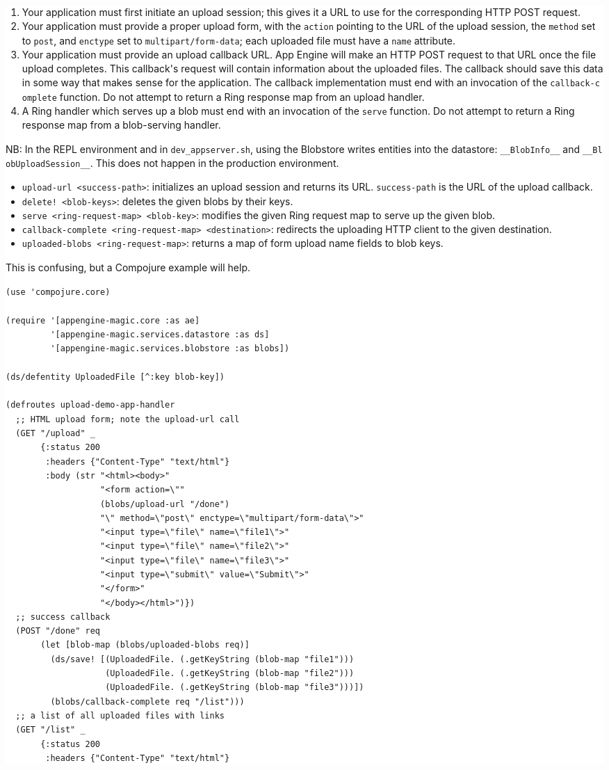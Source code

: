1. Your application must first initiate an upload session; this gives it a URL
   to use for the corresponding HTTP POST request.
2. Your application must provide a proper upload form, with the `action`
   pointing to the URL of the upload session, the `method` set to `post`, and
   `enctype` set to `multipart/form-data`; each uploaded file must have a `name`
   attribute.
3. Your application must provide an upload callback URL. App Engine will make an
   HTTP POST request to that URL once the file upload completes. This callback's
   request will contain information about the uploaded files. The callback
   should save this data in some way that makes sense for the application. The
   callback implementation must end with an invocation of the
   `callback-complete` function. Do not attempt to return a Ring response map
   from an upload handler.
4. A Ring handler which serves up a blob must end with an invocation of the
   `serve` function. Do not attempt to return a Ring response map from a
   blob-serving handler.

NB: In the REPL environment and in `dev_appserver.sh`, using the Blobstore
writes entities into the datastore: `__BlobInfo__` and
`__BlobUploadSession__`. This does not happen in the production environment.

- `upload-url <success-path>`: initializes an upload session and returns its
  URL. `success-path` is the URL of the upload callback.
- `delete! <blob-keys>`: deletes the given blobs by their keys.
- `serve <ring-request-map> <blob-key>`: modifies the given Ring request map to
  serve up the given blob.
- `callback-complete <ring-request-map> <destination>`: redirects the uploading
  HTTP client to the given destination.
- `uploaded-blobs <ring-request-map>`: returns a map of form upload name fields
  to blob keys.

This is confusing, but a Compojure example will help.

    (use 'compojure.core)

    (require '[appengine-magic.core :as ae]
             '[appengine-magic.services.datastore :as ds]
             '[appengine-magic.services.blobstore :as blobs])

    (ds/defentity UploadedFile [^:key blob-key])

    (defroutes upload-demo-app-handler
      ;; HTML upload form; note the upload-url call
      (GET "/upload" _
           {:status 200
            :headers {"Content-Type" "text/html"}
            :body (str "<html><body>"
                       "<form action=\""
                       (blobs/upload-url "/done")
                       "\" method=\"post\" enctype=\"multipart/form-data\">"
                       "<input type=\"file\" name=\"file1\">"
                       "<input type=\"file\" name=\"file2\">"
                       "<input type=\"file\" name=\"file3\">"
                       "<input type=\"submit\" value=\"Submit\">"
                       "</form>"
                       "</body></html>")})
      ;; success callback
      (POST "/done" req
           (let [blob-map (blobs/uploaded-blobs req)]
             (ds/save! [(UploadedFile. (.getKeyString (blob-map "file1")))
                        (UploadedFile. (.getKeyString (blob-map "file2")))
                        (UploadedFile. (.getKeyString (blob-map "file3")))])
             (blobs/callback-complete req "/list")))
      ;; a list of all uploaded files with links
      (GET "/list" _
           {:status 200
            :headers {"Content-Type" "text/html"}